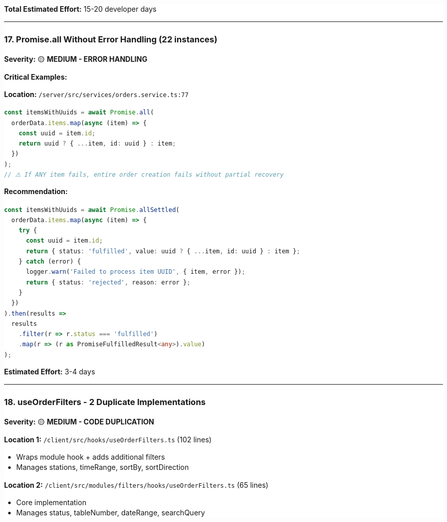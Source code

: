 **Total Estimated Effort:** 15-20 developer days

---

### 17. Promise.all Without Error Handling (22 instances)

**Severity:** 🟡 **MEDIUM - ERROR HANDLING**

**Critical Examples:**

**Location:** `/server/src/services/orders.service.ts:77`
```typescript
const itemsWithUuids = await Promise.all(
  orderData.items.map(async (item) => {
    const uuid = item.id;
    return uuid ? { ...item, id: uuid } : item;
  })
);
// ⚠️ If ANY item fails, entire order creation fails without partial recovery
```

**Recommendation:**
```typescript
const itemsWithUuids = await Promise.allSettled(
  orderData.items.map(async (item) => {
    try {
      const uuid = item.id;
      return { status: 'fulfilled', value: uuid ? { ...item, id: uuid } : item };
    } catch (error) {
      logger.warn('Failed to process item UUID', { item, error });
      return { status: 'rejected', reason: error };
    }
  })
).then(results =>
  results
    .filter(r => r.status === 'fulfilled')
    .map(r => (r as PromiseFulfilledResult<any>).value)
);
```

**Estimated Effort:** 3-4 days

---

### 18. useOrderFilters - 2 Duplicate Implementations

**Severity:** 🟡 **MEDIUM - CODE DUPLICATION**

**Location 1:** `/client/src/hooks/useOrderFilters.ts` (102 lines)
- Wraps module hook + adds additional filters
- Manages stations, timeRange, sortBy, sortDirection

**Location 2:** `/client/src/modules/filters/hooks/useOrderFilters.ts` (65 lines)
- Core implementation
- Manages status, tableNumber, dateRange, searchQuery
